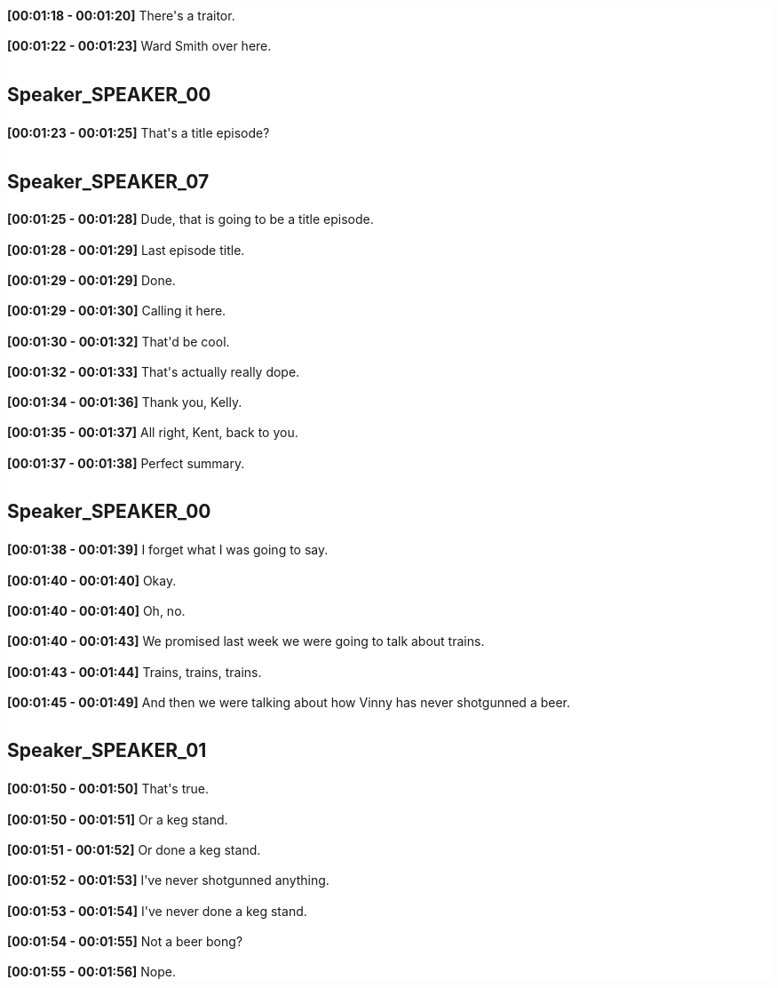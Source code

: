 **[00:01:18 - 00:01:20]** There's a traitor.

**[00:01:22 - 00:01:23]** Ward Smith over here.


## Speaker_SPEAKER_00

**[00:01:23 - 00:01:25]** That's a title episode?


## Speaker_SPEAKER_07

**[00:01:25 - 00:01:28]** Dude, that is going to be a title episode.

**[00:01:28 - 00:01:29]** Last episode title.

**[00:01:29 - 00:01:29]** Done.

**[00:01:29 - 00:01:30]** Calling it here.

**[00:01:30 - 00:01:32]** That'd be cool.

**[00:01:32 - 00:01:33]** That's actually really dope.

**[00:01:34 - 00:01:36]** Thank you, Kelly.

**[00:01:35 - 00:01:37]** All right, Kent, back to you.

**[00:01:37 - 00:01:38]** Perfect summary.


## Speaker_SPEAKER_00

**[00:01:38 - 00:01:39]** I forget what I was going to say.

**[00:01:40 - 00:01:40]** Okay.

**[00:01:40 - 00:01:40]** Oh, no.

**[00:01:40 - 00:01:43]** We promised last week we were going to talk about trains.

**[00:01:43 - 00:01:44]** Trains, trains, trains.

**[00:01:45 - 00:01:49]** And then we were talking about how Vinny has never shotgunned a beer.


## Speaker_SPEAKER_01

**[00:01:50 - 00:01:50]** That's true.

**[00:01:50 - 00:01:51]** Or a keg stand.

**[00:01:51 - 00:01:52]** Or done a keg stand.

**[00:01:52 - 00:01:53]** I've never shotgunned anything.

**[00:01:53 - 00:01:54]** I've never done a keg stand.

**[00:01:54 - 00:01:55]** Not a beer bong?

**[00:01:55 - 00:01:56]** Nope.

